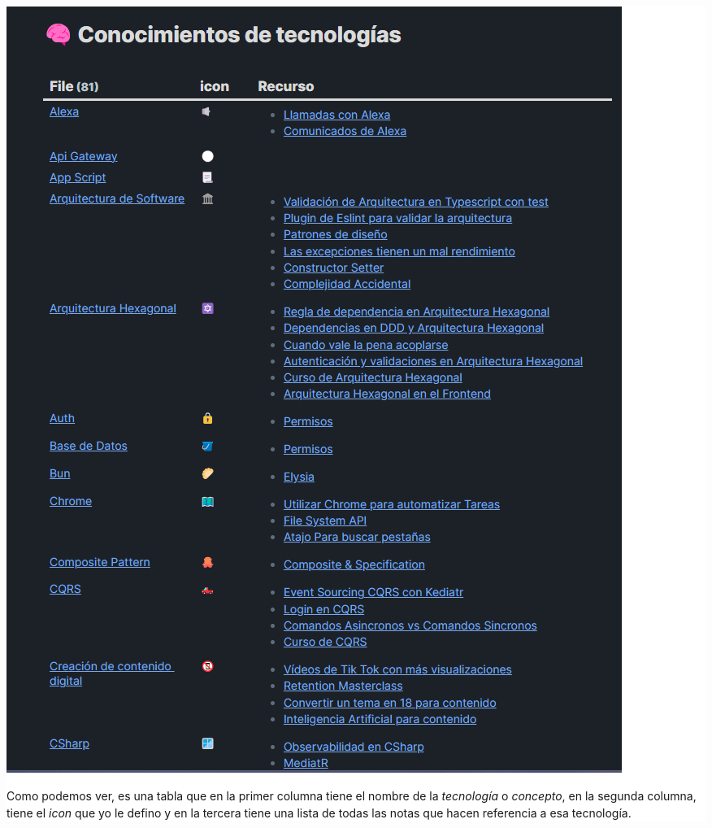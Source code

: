 <img src="/images/articles/Obsidian-Knowledgebase/Tech-board-note.png" alt="Renderizado del tablero de tecnologías" style="max-width:100%">

Como podemos ver, es una tabla que en la primer columna tiene el nombre de la *tecnología* o *concepto*, en la segunda columna, tiene el *icon* que yo le defino y en la tercera tiene una lista de todas las notas que hacen referencia a esa tecnología. 
